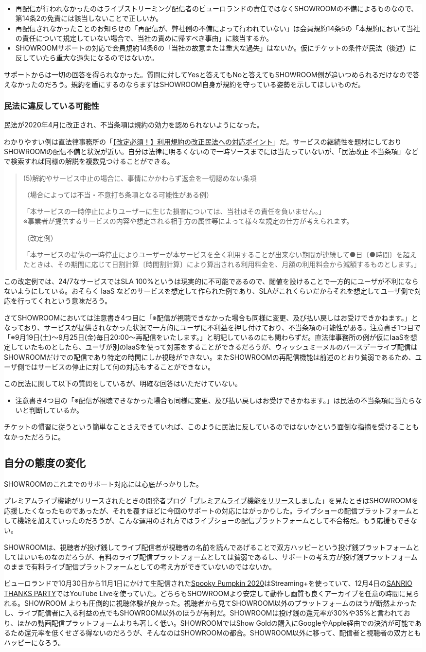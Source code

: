- 再配信が行われなかったのはライブストリーミング配信者のピューロランドの責任ではなくSHOWROOMの不備によるものなので、 第14条2の免責には該当しないことで正しいか。
- 再配信されなかったことのお知らせの「再配信が、弊社側の不備によって行われていない」は会員規約14条5の「本規約において当社の責任について規定していない場合で、当社の責めに帰すべき事由」に該当するか。
- SHOWROOMサポートの対応で会員規約14条6の「当社の故意または重大な過失」はないか。仮にチケットの条件が民法（後述）に反していたら重大な過失になるのではないか。

サポートからは一切の回答を得られなかった。質問に対してYesと答えてもNoと答えてもSHOWROOM側が追いつめられるだけなので答えなかったのだろう。規約を盾にするのならまずはSHOWROOM自身が規約を守っている姿勢を示してほしいものだ。

### 民法に違反している可能性

民法が2020年4月に改正され、不当条項は規約の効力を認められないようになった。

わかりやすい例は直法律事務所の「[【改定必須！】利用規約の改正民法への対応ポイント](https://nao-lawoffice.jp/venture-startup/contract-and-related-law/kaiseiminpou-riyoukiyaku.php)」だ。サービスの継続性を題材にしておりSHOWROOMの配信不備と状況が近い。自分は法律に明るくないので一時ソースまでには当たっていないが、「民法改正 不当条項」などで検索すれば同様の解説を複数見つけることができる。

> (5)解約やサービス中止の場合に、事情にかかわらず返金を一切認めない条項
>
> （場合によっては不当・不意打ち条項となる可能性がある例）
>
> 「本サービスの一時停止によりユーザーに生じた損害については、当社はその責任を負いません。」  
> ※事業者が提供するサービスの内容や想定される相手方の属性等によって様々な規定の仕方が考えられます。
>
> （改定例）
>
> 「本サービスの提供の一時停止によりユーザーが本サービスを全く利用することが出来ない期間が連続して●日〔●時間〕を超えたときは、その期間に応じて日割計算〔時間割計算〕により算出される利用料金を、月額の利用料金から減額するものとします。」

この改定例では、24/7なサービスではSLA 100%というは現実的に不可能であるので、閾値を設けることで一方的にユーザが不利にならないようにしている。おそらく IaaS などのサービスを想定して作られた例であり、SLAがこれくらいだからそれを想定してユーザ側で対応を行ってくれという意味だろう。

さてSHOWROOMにおいては注意書き4つ目に「※配信が視聴できなかった場合も同様に変更、及び払い戻しはお受けできかねます。」となっており、サービスが提供されなかった状況で一方的にユーザに不利益を押し付けており、不当条項の可能性がある。注意書き1つ目で「※9月19日(土)～9月25日(金)毎日20:00～再配信をいたします。」と明記しているのにも関わらずだ。直法律事務所の例が仮にIaaSを想定していたものとしたら、ユーザが別のIaaSを使って対策をすることができるだろうが、ウィッシュミーメルのバースデーライブ配信はSHOWROOMだけでの配信であり特定の時間にしか視聴ができない。またSHOWROOMの再配信機能は前述のとおり貧弱であるため、ユーザ側ではサービスの停止に対して何の対応もすることができない。

この民法に関して以下の質問をしているが、明確な回答はいただけていない。

- 注意書き4つ目の「※配信が視聴できなかった場合も同様に変更、及び払い戻しはお受けできかねます。」は民法の不当条項に当たらないと判断しているか。

チケットの慣習に従うという簡単なことさえできていれば、このように民法に反しているのではないかという面倒な指摘を受けることもなかっただろうに。

## 自分の態度の変化

SHOWROOMのこれまでのサポート対応には心底がっかりした。

プレミアムライブ機能がリリースされたときの開発者ブログ「[プレミアムライブ機能をリリースしました](https://tech.showroom.co.jp/entry/premium_live)」を見たときはSHOWROOMを応援したくなったものであったが、それを覆すほどに今回のサポートの対応にはがっかりした。ライブショーの配信プラットフォームとして機能を加えていったのだろうが、こんな運用のされ方ではライブショーの配信プラットフォームとして不合格だ。もう応援もできない。

SHOWROOMは、視聴者が投げ銭してライブ配信者が視聴者の名前を読んであげることで双方ハッピーという投げ銭プラットフォームとしてはいいものなのだろうが、有料のライブ配信プラットフォームとしては貧弱であるし、サポートの考え方が投げ銭プラットフォームのままで有料ライブ配信プラットフォームとしての考え方ができていないのではないか。

ピューロランドで10月30日から11月1日にかけて生配信された[Spooky Pumpkin 2020](https://www.puroland.jp/spookypumpkin2020/)はStreaming+を使っていて、12月4日の[SANRIO THANKS PARTY](https://www.puroland.jp/2020_thanksparty/)ではYouTube Liveを使っていた。どちらもSHOWROOMより安定して動作し画質も良くアーカイブを任意の時間に見られる。SHOWROOM よりも圧倒的に視聴体験が良かった。視聴者から見てSHOWROOM以外のプラットフォームのほうが断然よかったし、ライブ配信者に入る利益の点でもSHOWROOM以外のほうが有利だ。SHOWROOMは投げ銭の還元率が30%や35%と言われており、ほかの動画配信プラットフォームよりも著しく低い。SHOWROOMではShow Goldの購入にGoogleやApple経由での決済が可能であるため還元率を低くせざる得ないのだろうが、そんなのはSHOWROOMの都合。SHOWROOM以外に移って、配信者と視聴者の双方ともハッピーになろう。

